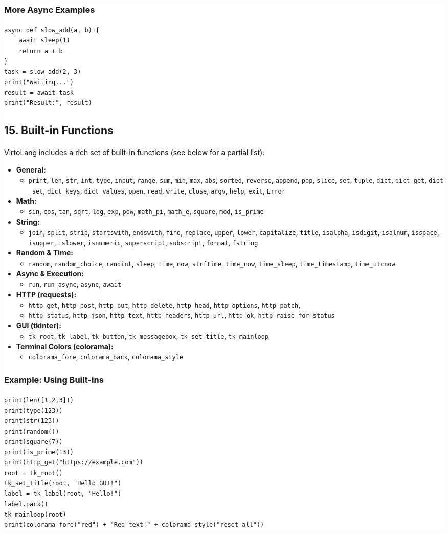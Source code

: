 ### More Async Examples

```vlang
async def slow_add(a, b) {
    await sleep(1)
    return a + b
}
task = slow_add(2, 3)
print("Waiting...")
result = await task
print("Result:", result)
```

## 15. Built-in Functions

VirtoLang includes a rich set of built-in functions (see below for a partial list):

- **General:**
  - `print`, `len`, `str`, `int`, `type`, `input`, `range`, `sum`, `min`, `max`, `abs`, `sorted`, `reverse`, `append`, `pop`, `slice`, `set`, `tuple`, `dict`, `dict_get`, `dict_set`, `dict_keys`, `dict_values`, `open`, `read`, `write`, `close`, `argv`, `help`, `exit`, `Error`
- **Math:**
  - `sin`, `cos`, `tan`, `sqrt`, `log`, `exp`, `pow`, `math_pi`, `math_e`, `square`, `mod`, `is_prime`
- **String:**
  - `join`, `split`, `strip`, `startswith`, `endswith`, `find`, `replace`, `upper`, `lower`, `capitalize`, `title`, `isalpha`, `isdigit`, `isalnum`, `isspace`, `isupper`, `islower`, `isnumeric`, `superscript`, `subscript`, `format`, `fstring`
- **Random & Time:**
  - `random`, `random_choice`, `randint`, `sleep`, `time`, `now`, `strftime`, `time_now`, `time_sleep`, `time_timestamp`, `time_utcnow`
- **Async & Execution:**
  - `run`, `run_async`, `async`, `await`
- **HTTP (requests):**
  - `http_get`, `http_post`, `http_put`, `http_delete`, `http_head`, `http_options`, `http_patch`,
  - `http_status`, `http_json`, `http_text`, `http_headers`, `http_url`, `http_ok`, `http_raise_for_status`
- **GUI (tkinter):**
  - `tk_root`, `tk_label`, `tk_button`, `tk_messagebox`, `tk_set_title`, `tk_mainloop`
- **Terminal Colors (colorama):**
  - `colorama_fore`, `colorama_back`, `colorama_style`

### Example: Using Built-ins

```vlang
print(len([1,2,3]))
print(type(123))
print(str(123))
print(random())
print(square(7))
print(is_prime(13))
print(http_get("https://example.com"))
root = tk_root()
tk_set_title(root, "Hello GUI!")
label = tk_label(root, "Hello!")
label.pack()
tk_mainloop(root)
print(colorama_fore("red") + "Red text!" + colorama_style("reset_all"))
```
